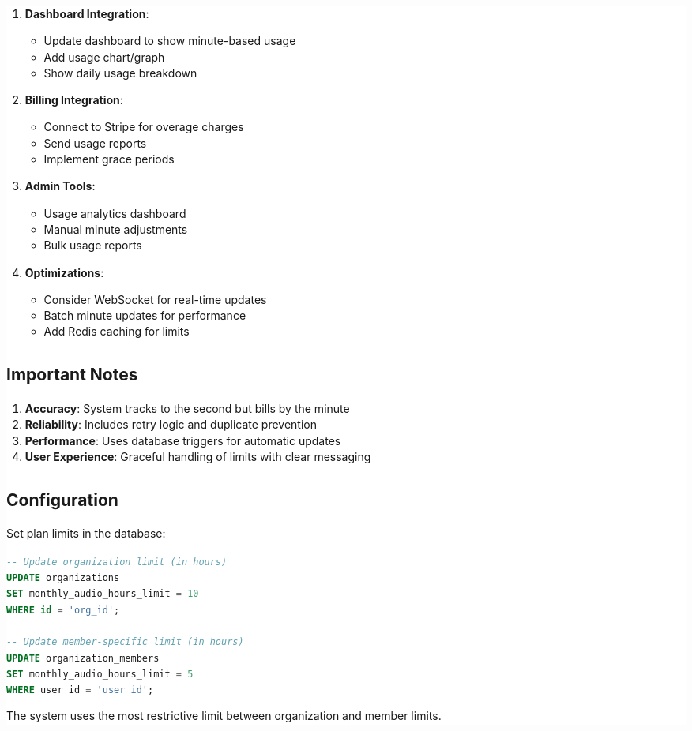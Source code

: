 1. **Dashboard Integration**:
   - Update dashboard to show minute-based usage
   - Add usage chart/graph
   - Show daily usage breakdown

2. **Billing Integration**:
   - Connect to Stripe for overage charges
   - Send usage reports
   - Implement grace periods

3. **Admin Tools**:
   - Usage analytics dashboard
   - Manual minute adjustments
   - Bulk usage reports

4. **Optimizations**:
   - Consider WebSocket for real-time updates
   - Batch minute updates for performance
   - Add Redis caching for limits

## Important Notes

1. **Accuracy**: System tracks to the second but bills by the minute
2. **Reliability**: Includes retry logic and duplicate prevention
3. **Performance**: Uses database triggers for automatic updates
4. **User Experience**: Graceful handling of limits with clear messaging

## Configuration

Set plan limits in the database:
```sql
-- Update organization limit (in hours)
UPDATE organizations 
SET monthly_audio_hours_limit = 10 
WHERE id = 'org_id';

-- Update member-specific limit (in hours)
UPDATE organization_members 
SET monthly_audio_hours_limit = 5 
WHERE user_id = 'user_id';
```

The system uses the most restrictive limit between organization and member limits.